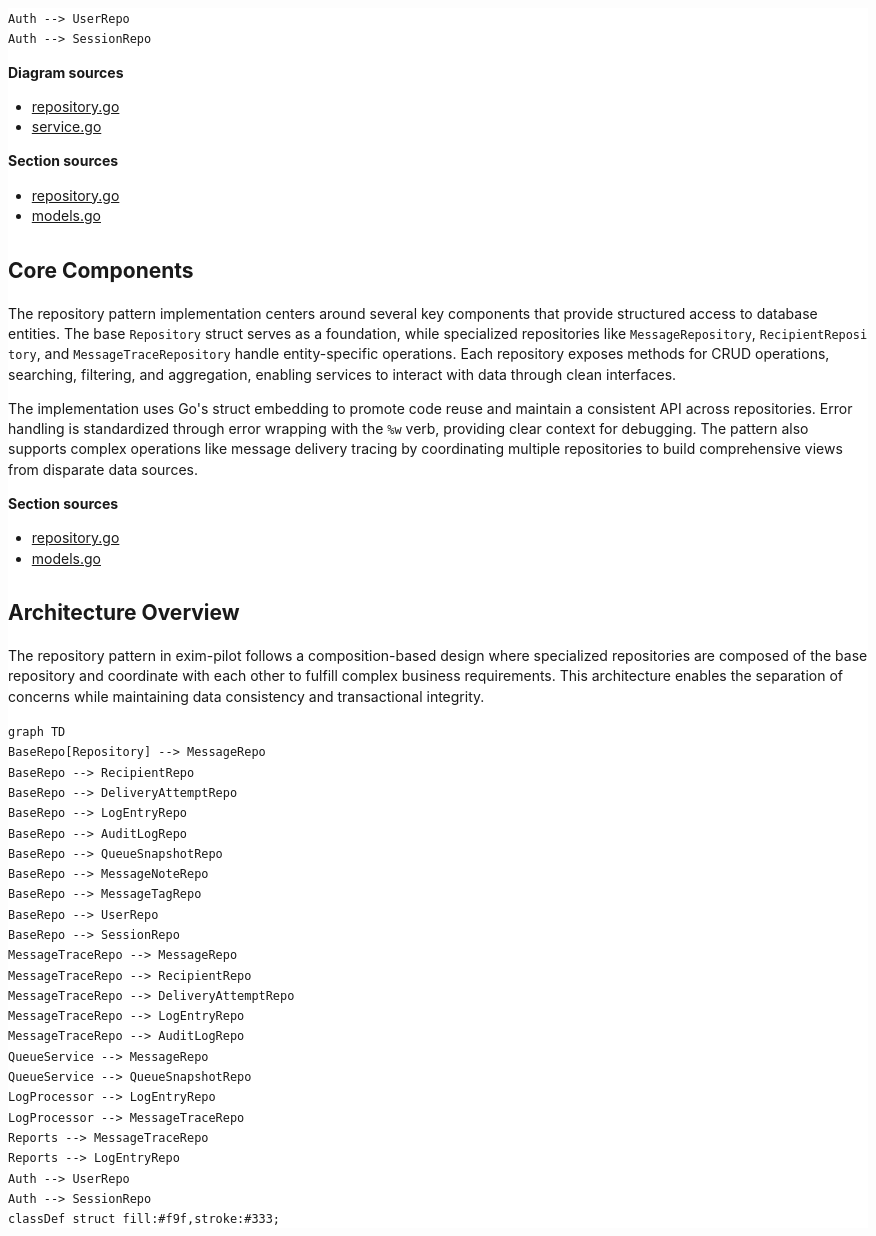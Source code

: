 ```mermaid
Auth --> UserRepo
Auth --> SessionRepo
```


**Diagram sources**
- [repository.go](file://internal/database/repository.go#L1-L1603)
- [service.go](file://internal/queue/service.go#L1-L200)

**Section sources**
- [repository.go](file://internal/database/repository.go#L1-L50)
- [models.go](file://internal/database/models.go#L1-L340)

## Core Components

The repository pattern implementation centers around several key components that provide structured access to database entities. The base `Repository` struct serves as a foundation, while specialized repositories like `MessageRepository`, `RecipientRepository`, and `MessageTraceRepository` handle entity-specific operations. Each repository exposes methods for CRUD operations, searching, filtering, and aggregation, enabling services to interact with data through clean interfaces.

The implementation uses Go's struct embedding to promote code reuse and maintain a consistent API across repositories. Error handling is standardized through error wrapping with the `%w` verb, providing clear context for debugging. The pattern also supports complex operations like message delivery tracing by coordinating multiple repositories to build comprehensive views from disparate data sources.

**Section sources**
- [repository.go](file://internal/database/repository.go#L1-L100)
- [models.go](file://internal/database/models.go#L1-L50)

## Architecture Overview

The repository pattern in exim-pilot follows a composition-based design where specialized repositories are composed of the base repository and coordinate with each other to fulfill complex business requirements. This architecture enables the separation of concerns while maintaining data consistency and transactional integrity.


```mermaid
graph TD
BaseRepo[Repository] --> MessageRepo
BaseRepo --> RecipientRepo
BaseRepo --> DeliveryAttemptRepo
BaseRepo --> LogEntryRepo
BaseRepo --> AuditLogRepo
BaseRepo --> QueueSnapshotRepo
BaseRepo --> MessageNoteRepo
BaseRepo --> MessageTagRepo
BaseRepo --> UserRepo
BaseRepo --> SessionRepo
MessageTraceRepo --> MessageRepo
MessageTraceRepo --> RecipientRepo
MessageTraceRepo --> DeliveryAttemptRepo
MessageTraceRepo --> LogEntryRepo
MessageTraceRepo --> AuditLogRepo
QueueService --> MessageRepo
QueueService --> QueueSnapshotRepo
LogProcessor --> LogEntryRepo
LogProcessor --> MessageTraceRepo
Reports --> MessageTraceRepo
Reports --> LogEntryRepo
Auth --> UserRepo
Auth --> SessionRepo
classDef struct fill:#f9f,stroke:#333;
```